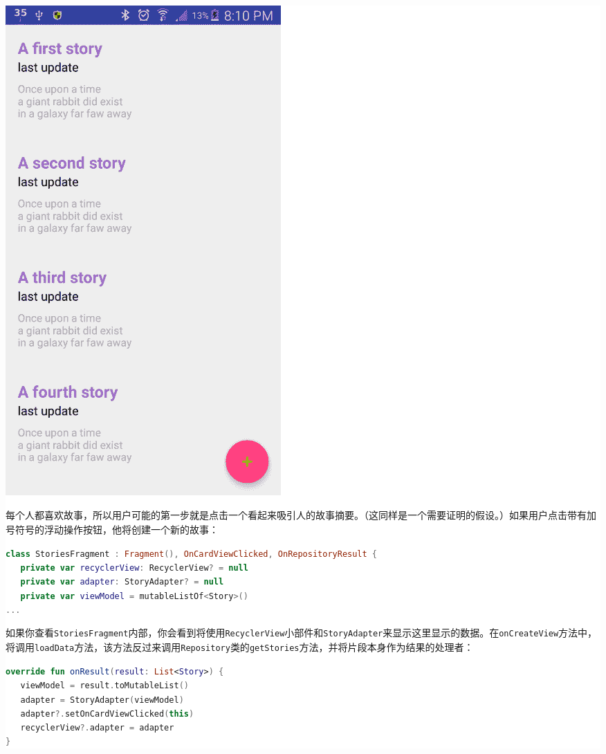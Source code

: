 ![图片](img/b8c304b9-8a0d-4a5c-94df-286490307261.png)

每个人都喜欢故事，所以用户可能的第一步就是点击一个看起来吸引人的故事摘要。（这同样是一个需要证明的假设。）如果用户点击带有加号符号的浮动操作按钮，他将创建一个新的故事：

```kt
class StoriesFragment : Fragment(), OnCardViewClicked, OnRepositoryResult { 
   private var recyclerView: RecyclerView? = null 
   private var adapter: StoryAdapter? = null 
   private var viewModel = mutableListOf<Story>() 
... 
```

如果你查看`StoriesFragment`内部，你会看到将使用`RecyclerView`小部件和`StoryAdapter`来显示这里显示的数据。在`onCreateView`方法中，将调用`loadData`方法，该方法反过来调用`Repository`类的`getStories`方法，并将片段本身作为结果的处理者：

```kt
override fun onResult(result: List<Story>) { 
   viewModel = result.toMutableList() 
   adapter = StoryAdapter(viewModel) 
   adapter?.setOnCardViewClicked(this) 
   recyclerView?.adapter = adapter 
} 
```
